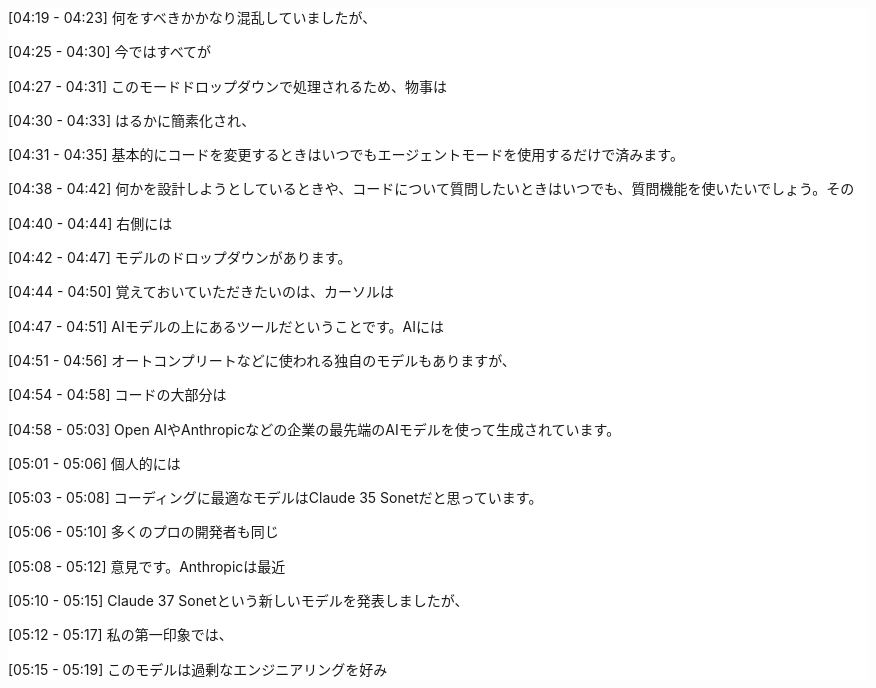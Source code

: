 [04:19 - 04:23]
何をすべきかかなり混乱していましたが、

[04:25 - 04:30]
今ではすべてが

[04:27 - 04:31]
このモードドロップダウンで処理されるため、物事は

[04:30 - 04:33]
はるかに簡素化され、

[04:31 - 04:35]
基本的にコードを変更するときはいつでもエージェントモードを使用するだけで済みます。

[04:38 - 04:42]
何かを設計しようとしているときや、コードについて質問したいときはいつでも、質問機能を使いたいでしょう。その

[04:40 - 04:44]
右側には

[04:42 - 04:47]
モデルのドロップダウンがあります。

[04:44 - 04:50]
覚えておいていただきたいのは、カーソルは

[04:47 - 04:51]
AIモデルの上にあるツールだということです。AIには

[04:51 - 04:56]
オートコンプリートなどに使われる独自のモデルもありますが、

[04:54 - 04:58]
コードの大部分は

[04:58 - 05:03]
Open AIやAnthropicなどの企業の最先端のAIモデルを使って生成されています。

[05:01 - 05:06]
個人的には

[05:03 - 05:08]
コーディングに最適なモデルはClaude 35 Sonetだと思っています。

[05:06 - 05:10]
多くのプロの開発者も同じ

[05:08 - 05:12]
意見です。Anthropicは最近

[05:10 - 05:15]
Claude 37 Sonetという新しいモデルを発表しましたが、

[05:12 - 05:17]
私の第一印象では、

[05:15 - 05:19]
このモデルは過剰なエンジニアリングを好み
